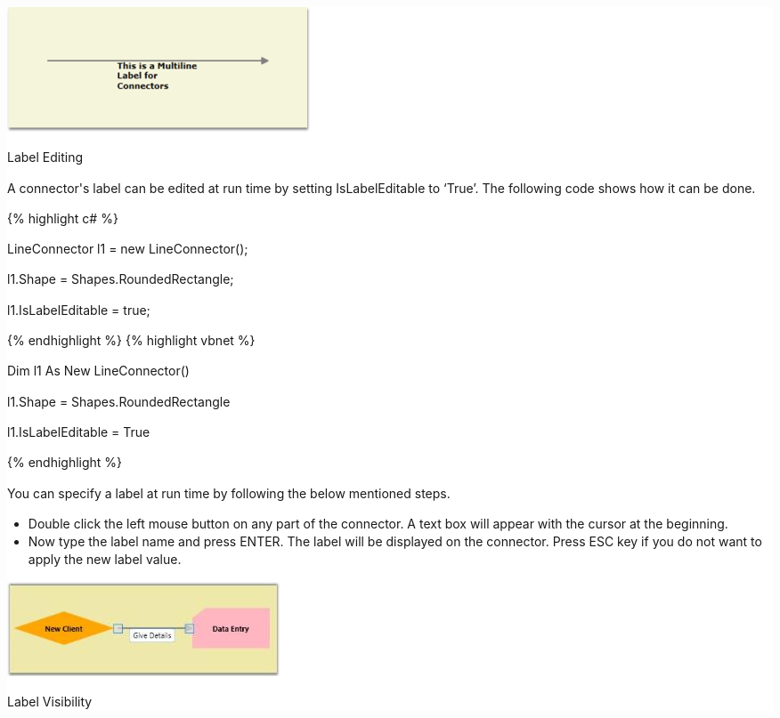 ![Line-Connectors_img38](Line-Connectors_images/Line-Connectors_img38.png)



Label Editing

A connector's label can be edited at run time by setting IsLabelEditable to ‘True’. The following code shows how it can be done.

{% highlight c#  %}





LineConnector l1 = new LineConnector();

l1.Shape = Shapes.RoundedRectangle;

l1.IsLabelEditable = true;

{% endhighlight   %}
{% highlight vbnet  %}




Dim l1 As New LineConnector()

l1.Shape = Shapes.RoundedRectangle

l1.IsLabelEditable = True

{% endhighlight  %}

You can specify a label at run time by following the below mentioned steps.

* Double click the left mouse button on any part of the connector. A text box will appear with the cursor at the beginning.
* Now type the label name and press ENTER. The label will be displayed on the connector. Press ESC key if you do not want to apply the new label value.



![Line-Connectors_img39](Line-Connectors_images/Line-Connectors_img39.jpeg)



Label Visibility
